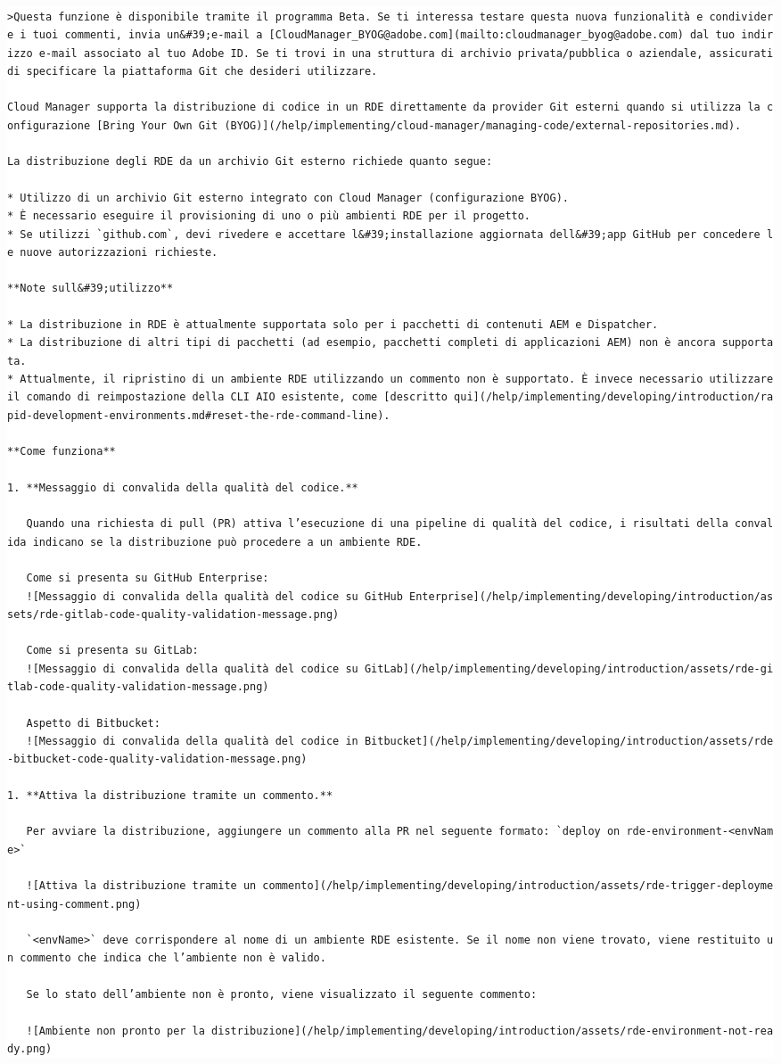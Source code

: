 ```
>Questa funzione è disponibile tramite il programma Beta. Se ti interessa testare questa nuova funzionalità e condividere i tuoi commenti, invia un&#39;e-mail a [CloudManager_BYOG@adobe.com](mailto:cloudmanager_byog@adobe.com) dal tuo indirizzo e-mail associato al tuo Adobe ID. Se ti trovi in una struttura di archivio privata/pubblica o aziendale, assicurati di specificare la piattaforma Git che desideri utilizzare.

Cloud Manager supporta la distribuzione di codice in un RDE direttamente da provider Git esterni quando si utilizza la configurazione [Bring Your Own Git (BYOG)](/help/implementing/cloud-manager/managing-code/external-repositories.md).

La distribuzione degli RDE da un archivio Git esterno richiede quanto segue:

* Utilizzo di un archivio Git esterno integrato con Cloud Manager (configurazione BYOG).
* È necessario eseguire il provisioning di uno o più ambienti RDE per il progetto.
* Se utilizzi `github.com`, devi rivedere e accettare l&#39;installazione aggiornata dell&#39;app GitHub per concedere le nuove autorizzazioni richieste.

**Note sull&#39;utilizzo**

* La distribuzione in RDE è attualmente supportata solo per i pacchetti di contenuti AEM e Dispatcher.
* La distribuzione di altri tipi di pacchetti (ad esempio, pacchetti completi di applicazioni AEM) non è ancora supportata.
* Attualmente, il ripristino di un ambiente RDE utilizzando un commento non è supportato. È invece necessario utilizzare il comando di reimpostazione della CLI AIO esistente, come [descritto qui](/help/implementing/developing/introduction/rapid-development-environments.md#reset-the-rde-command-line).

**Come funziona**

1. **Messaggio di convalida della qualità del codice.**

   Quando una richiesta di pull (PR) attiva l’esecuzione di una pipeline di qualità del codice, i risultati della convalida indicano se la distribuzione può procedere a un ambiente RDE.

   Come si presenta su GitHub Enterprise:
   ![Messaggio di convalida della qualità del codice su GitHub Enterprise](/help/implementing/developing/introduction/assets/rde-gitlab-code-quality-validation-message.png)

   Come si presenta su GitLab:
   ![Messaggio di convalida della qualità del codice su GitLab](/help/implementing/developing/introduction/assets/rde-gitlab-code-quality-validation-message.png)

   Aspetto di Bitbucket:
   ![Messaggio di convalida della qualità del codice in Bitbucket](/help/implementing/developing/introduction/assets/rde-bitbucket-code-quality-validation-message.png)

1. **Attiva la distribuzione tramite un commento.**

   Per avviare la distribuzione, aggiungere un commento alla PR nel seguente formato: `deploy on rde-environment-<envName>`

   ![Attiva la distribuzione tramite un commento](/help/implementing/developing/introduction/assets/rde-trigger-deployment-using-comment.png)

   `<envName>` deve corrispondere al nome di un ambiente RDE esistente. Se il nome non viene trovato, viene restituito un commento che indica che l’ambiente non è valido.

   Se lo stato dell’ambiente non è pronto, viene visualizzato il seguente commento:

   ![Ambiente non pronto per la distribuzione](/help/implementing/developing/introduction/assets/rde-environment-not-ready.png)

```